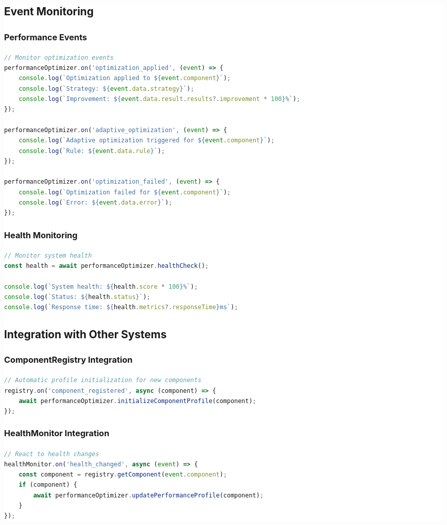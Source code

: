## Event Monitoring

### Performance Events
```typescript
// Monitor optimization events
performanceOptimizer.on('optimization_applied', (event) => {
    console.log(`Optimization applied to ${event.component}`);
    console.log(`Strategy: ${event.data.strategy}`);
    console.log(`Improvement: ${event.data.result.results?.improvement * 100}%`);
});

performanceOptimizer.on('adaptive_optimization', (event) => {
    console.log(`Adaptive optimization triggered for ${event.component}`);
    console.log(`Rule: ${event.data.rule}`);
});

performanceOptimizer.on('optimization_failed', (event) => {
    console.log(`Optimization failed for ${event.component}`);
    console.log(`Error: ${event.data.error}`);
});
```

### Health Monitoring
```typescript
// Monitor system health
const health = await performanceOptimizer.healthCheck();

console.log(`System health: ${health.score * 100}%`);
console.log(`Status: ${health.status}`);
console.log(`Response time: ${health.metrics?.responseTime}ms`);
```

## Integration with Other Systems

### ComponentRegistry Integration
```typescript
// Automatic profile initialization for new components
registry.on('component_registered', async (component) => {
    await performanceOptimizer.initializeComponentProfile(component);
});
```

### HealthMonitor Integration
```typescript
// React to health changes
healthMonitor.on('health_changed', async (event) => {
    const component = registry.getComponent(event.component);
    if (component) {
        await performanceOptimizer.updatePerformanceProfile(component);
    }
});
```
